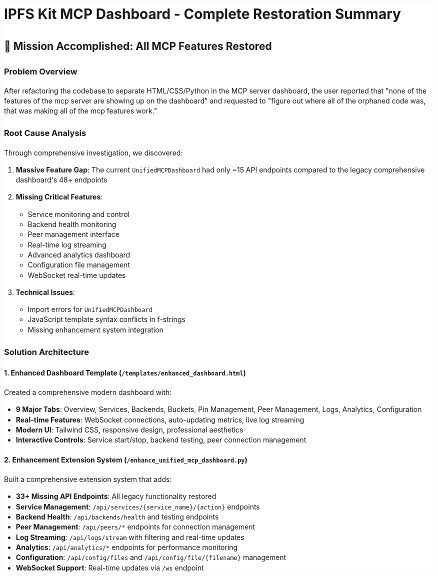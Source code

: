 # IPFS Kit MCP Dashboard - Complete Restoration Summary

## 🎯 Mission Accomplished: All MCP Features Restored

### Problem Overview
After refactoring the codebase to separate HTML/CSS/Python in the MCP server dashboard, the user reported that "none of the features of the mcp server are showing up on the dashboard" and requested to "figure out where all of the orphaned code was, that was making all of the mcp features work."

### Root Cause Analysis
Through comprehensive investigation, we discovered:

1. **Massive Feature Gap**: The current `UnifiedMCPDashboard` had only ~15 API endpoints compared to the legacy comprehensive dashboard's 48+ endpoints
2. **Missing Critical Features**: 
   - Service monitoring and control
   - Backend health monitoring 
   - Peer management interface
   - Real-time log streaming
   - Advanced analytics dashboard
   - Configuration file management
   - WebSocket real-time updates

3. **Technical Issues**:
   - Import errors for `UnifiedMCPDashboard` 
   - JavaScript template syntax conflicts in f-strings
   - Missing enhancement system integration

### Solution Architecture

#### 1. Enhanced Dashboard Template (`/templates/enhanced_dashboard.html`)
Created a comprehensive modern dashboard with:
- **9 Major Tabs**: Overview, Services, Backends, Buckets, Pin Management, Peer Management, Logs, Analytics, Configuration
- **Real-time Features**: WebSocket connections, auto-updating metrics, live log streaming
- **Modern UI**: Tailwind CSS, responsive design, professional aesthetics
- **Interactive Controls**: Service start/stop, backend testing, peer connection management

#### 2. Enhancement Extension System (`/enhance_unified_mcp_dashboard.py`)
Built a comprehensive extension system that adds:
- **33+ Missing API Endpoints**: All legacy functionality restored
- **Service Management**: `/api/services/{service_name}/{action}` endpoints
- **Backend Health**: `/api/backends/health` and testing endpoints
- **Peer Management**: `/api/peers/*` endpoints for connection management
- **Log Streaming**: `/api/logs/stream` with filtering and real-time updates
- **Analytics**: `/api/analytics/*` endpoints for performance monitoring
- **Configuration**: `/api/config/files` and `/api/config/file/{filename}` management
- **WebSocket Support**: Real-time updates via `/ws` endpoint
